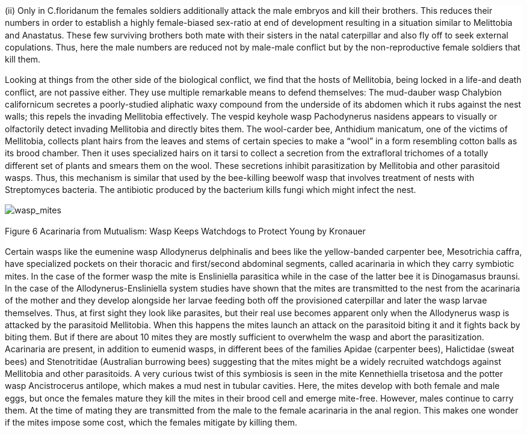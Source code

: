 (ii) Only in C.floridanum the females soldiers additionally attack the
male embryos and kill their brothers. This reduces their numbers in
order to establish a highly female-biased sex-ratio at end of
development resulting in a situation similar to Melittobia and
Anastatus. These few surviving brothers both mate with their sisters in
the natal caterpillar and also fly off to seek external copulations.
Thus, here the male numbers are reduced not by male-male conflict but by
the non-reproductive female soldiers that kill them.

Looking at things from the other side of the biological conflict, we
find that the hosts of Mellitobia, being locked in a life-and death
conflict, are not passive either. They use multiple remarkable means to
defend themselves: The mud-dauber wasp Chalybion californicum secretes a
poorly-studied aliphatic waxy compound from the underside of its abdomen
which it rubs against the nest walls; this repels the invading
Mellitobia effectively. The vespid keyhole wasp Pachodynerus nasidens
appears to visually or olfactorily detect invading Mellitobia and
directly bites them. The wool-carder bee, Anthidium manicatum, one of
the victims of Mellitobia, collects plant hairs from the leaves and
stems of certain species to make a “wool” in a form resembling cotton
balls as its brood chamber. Then it uses specialized hairs on it tarsi
to collect a secretion from the extrafloral trichomes of a totally
different set of plants and smears them on the wool. These secretions
inhibit parasitization by Mellitobia and other parasitoid wasps. Thus,
this mechanism is similar that used by the bee-killing beewolf wasp that
involves treatment of nests with Streptomyces bacteria. The antibiotic
produced by the bacterium kills fungi which might infect the nest.

![wasp\_mites](https://manasataramgini.files.wordpress.com/2017/10/wasp_mites.jpg?w=610&h=455)

Figure 6 Acarinaria from Mutualism: Wasp Keeps Watchdogs to Protect
Young by Kronauer

Certain wasps like the eumenine wasp Allodynerus delphinalis and bees
like the yellow-banded carpenter bee, Mesotrichia caffra, have
specialized pockets on their thoracic and first/second abdominal
segments, called acarinaria in which they carry symbiotic mites. In the
case of the former wasp the mite is Ensliniella parasitica while in the
case of the latter bee it is Dinogamasus braunsi. In the case of the
Allodynerus-Ensliniella system studies have shown that the mites are
transmitted to the nest from the acarinaria of the mother and they
develop alongside her larvae feeding both off the provisioned
caterpillar and later the wasp larvae themselves. Thus, at first sight
they look like parasites, but their real use becomes apparent only when
the Allodynerus wasp is attacked by the parasitoid Mellitobia. When this
happens the mites launch an attack on the parasitoid biting it and it
fights back by biting them. But if there are about 10 mites they are
mostly sufficient to overwhelm the wasp and abort the parasitization.
Acarinaria are present, in addition to eumenid wasps, in different bees
of the families Apidae (carpenter bees), Halictidae (sweat bees) and
Stenotritidae (Australian burrowing bees) suggesting that the mites
might be a widely recruited watchdogs against Mellitobia and other
parasitoids. A very curious twist of this symbiosis is seen in the mite
Kennethiella trisetosa and the potter wasp Ancistrocerus antilope, which
makes a mud nest in tubular cavities. Here, the mites develop with both
female and male eggs, but once the females mature they kill the mites in
their brood cell and emerge mite-free. However, males continue to carry
them. At the time of mating they are transmitted from the male to the
female acarinaria in the anal region. This makes one wonder if the mites
impose some cost, which the females mitigate by killing them.
